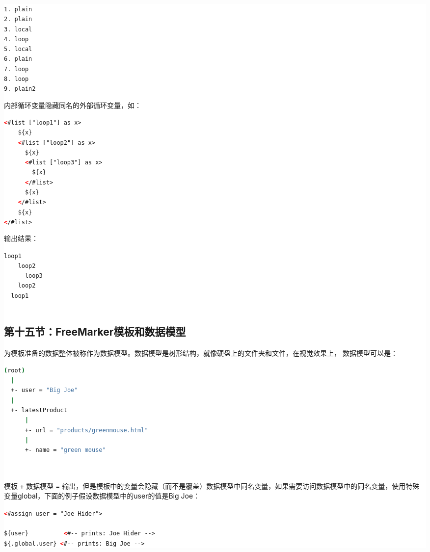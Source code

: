 ```
1. plain 
2. plain 
3. local 
4. loop 
5. local 
6. plain 
7. loop 
8. loop 
9. plain2 
```

内部循环变量隐藏同名的外部循环变量，如：

```html
<#list ["loop1"] as x> 
    ${x} 
    <#list ["loop2"] as x> 
      ${x} 
      <#list ["loop3"] as x> 
        ${x} 
      </#list> 
      ${x} 
    </#list> 
    ${x} 
</#list> 
```

输出结果：

```
loop1 
    loop2 
      loop3 
    loop2 
  loop1 
  
```

## **第十五节：FreeMarker模板和数据模型**

为模板准备的数据整体被称作为数据模型。数据模型是树形结构，就像硬盘上的文件夹和文件，在视觉效果上， 数据模型可以是：

```bash
(root)
  |
  +- user = "Big Joe"
  |
  +- latestProduct
      |
      +- url = "products/greenmouse.html"
      |
      +- name = "green mouse"

	  
```

模板 + 数据模型 = 输出，但是模板中的变量会隐藏（而不是覆盖）数据模型中同名变量，如果需要访问数据模型中的同名变量，使用特殊变量global，下面的例子假设数据模型中的user的值是Big Joe：

```html
<#assign user = "Joe Hider"> 

${user}          <#-- prints: Joe Hider --> 
${.global.user} <#-- prints: Big Joe --> 
```

